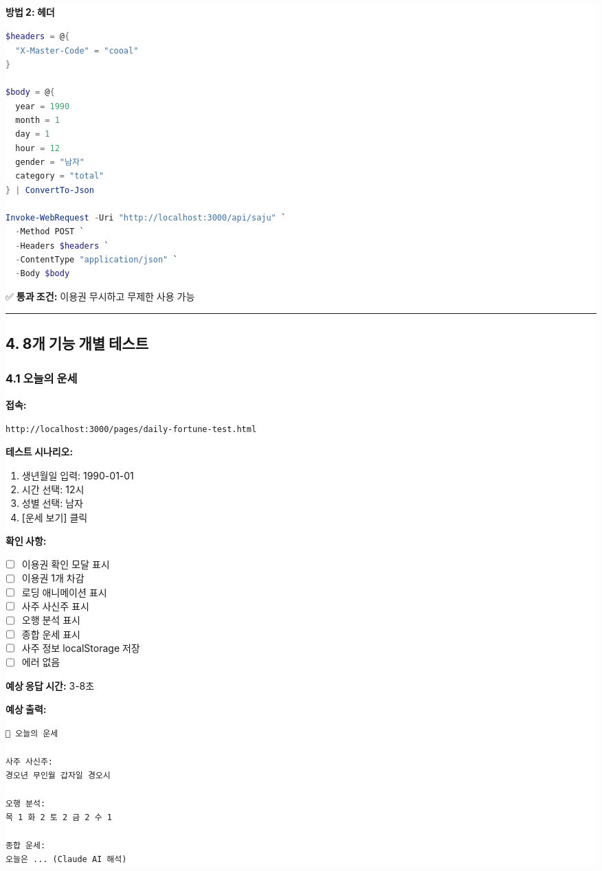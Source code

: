 **방법 2: 헤더**
```powershell
$headers = @{
  "X-Master-Code" = "cooal"
}

$body = @{
  year = 1990
  month = 1
  day = 1
  hour = 12
  gender = "남자"
  category = "total"
} | ConvertTo-Json

Invoke-WebRequest -Uri "http://localhost:3000/api/saju" `
  -Method POST `
  -Headers $headers `
  -ContentType "application/json" `
  -Body $body
```

✅ **통과 조건:** 이용권 무시하고 무제한 사용 가능

---

## 4. 8개 기능 개별 테스트

### 4.1 오늘의 운세

**접속:**
```
http://localhost:3000/pages/daily-fortune-test.html
```

**테스트 시나리오:**
1. 생년월일 입력: 1990-01-01
2. 시간 선택: 12시
3. 성별 선택: 남자
4. [운세 보기] 클릭

**확인 사항:**
- [ ] 이용권 확인 모달 표시
- [ ] 이용권 1개 차감
- [ ] 로딩 애니메이션 표시
- [ ] 사주 사신주 표시
- [ ] 오행 분석 표시
- [ ] 종합 운세 표시
- [ ] 사주 정보 localStorage 저장
- [ ] 에러 없음

**예상 응답 시간:** 3-8초

**예상 출력:**
```
🌟 오늘의 운세

사주 사신주:
경오년 무인월 갑자일 경오시

오행 분석:
목 1 화 2 토 2 금 2 수 1

종합 운세:
오늘은 ... (Claude AI 해석)
```
